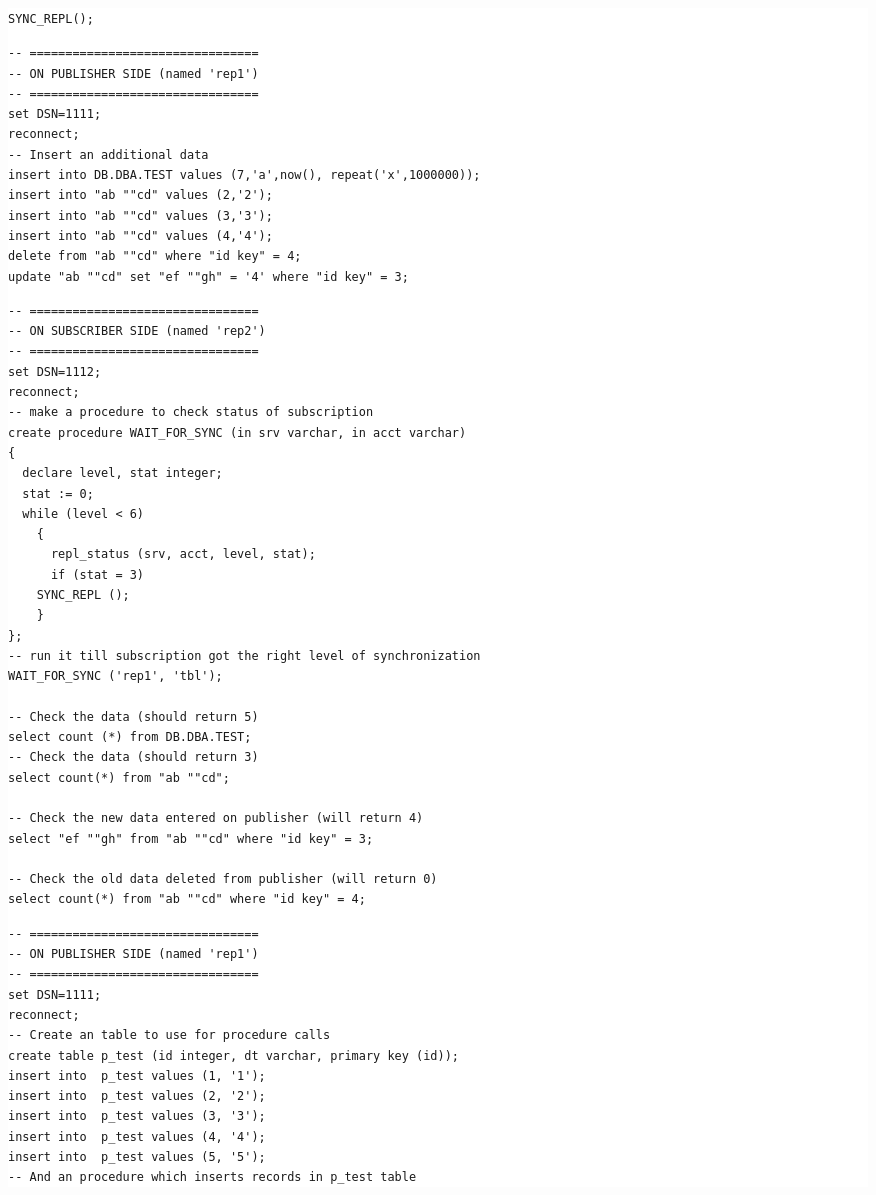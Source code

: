 ``` programlisting
SYNC_REPL();
```

``` programlisting
-- ================================
-- ON PUBLISHER SIDE (named 'rep1')
-- ================================
set DSN=1111;
reconnect;
-- Insert an additional data
insert into DB.DBA.TEST values (7,'a',now(), repeat('x',1000000));
insert into "ab ""cd" values (2,'2');
insert into "ab ""cd" values (3,'3');
insert into "ab ""cd" values (4,'4');
delete from "ab ""cd" where "id key" = 4;
update "ab ""cd" set "ef ""gh" = '4' where "id key" = 3;
```

``` programlisting
-- ================================
-- ON SUBSCRIBER SIDE (named 'rep2')
-- ================================
set DSN=1112;
reconnect;
-- make a procedure to check status of subscription
create procedure WAIT_FOR_SYNC (in srv varchar, in acct varchar)
{
  declare level, stat integer;
  stat := 0;
  while (level < 6)
    {
      repl_status (srv, acct, level, stat);
      if (stat = 3)
    SYNC_REPL ();
    }
};
-- run it till subscription got the right level of synchronization
WAIT_FOR_SYNC ('rep1', 'tbl');

-- Check the data (should return 5)
select count (*) from DB.DBA.TEST;
-- Check the data (should return 3)
select count(*) from "ab ""cd";

-- Check the new data entered on publisher (will return 4)
select "ef ""gh" from "ab ""cd" where "id key" = 3;

-- Check the old data deleted from publisher (will return 0)
select count(*) from "ab ""cd" where "id key" = 4;
```

``` programlisting
-- ================================
-- ON PUBLISHER SIDE (named 'rep1')
-- ================================
set DSN=1111;
reconnect;
-- Create an table to use for procedure calls
create table p_test (id integer, dt varchar, primary key (id));
insert into  p_test values (1, '1');
insert into  p_test values (2, '2');
insert into  p_test values (3, '3');
insert into  p_test values (4, '4');
insert into  p_test values (5, '5');
-- And an procedure which inserts records in p_test table
```